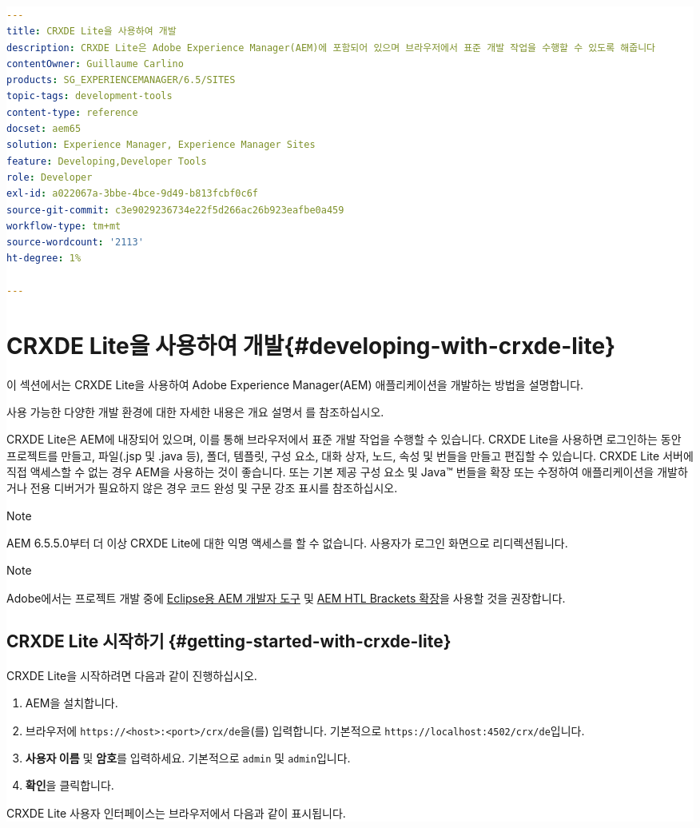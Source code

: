 ```yaml
---
title: CRXDE Lite을 사용하여 개발
description: CRXDE Lite은 Adobe Experience Manager(AEM)에 포함되어 있으며 브라우저에서 표준 개발 작업을 수행할 수 있도록 해줍니다
contentOwner: Guillaume Carlino
products: SG_EXPERIENCEMANAGER/6.5/SITES
topic-tags: development-tools
content-type: reference
docset: aem65
solution: Experience Manager, Experience Manager Sites
feature: Developing,Developer Tools
role: Developer
exl-id: a022067a-3bbe-4bce-9d49-b813fcbf0c6f
source-git-commit: c3e9029236734e22f5d266ac26b923eafbe0a459
workflow-type: tm+mt
source-wordcount: '2113'
ht-degree: 1%

---
```


# CRXDE Lite을 사용하여 개발{#developing-with-crxde-lite}

이 섹션에서는 CRXDE Lite을 사용하여 Adobe Experience Manager(AEM) 애플리케이션을 개발하는 방법을 설명합니다.

사용 가능한 다양한 개발 환경에 대한 자세한 내용은 개요 설명서 를 참조하십시오.

CRXDE Lite은 AEM에 내장되어 있으며, 이를 통해 브라우저에서 표준 개발 작업을 수행할 수 있습니다. CRXDE Lite을 사용하면 로그인하는 동안 프로젝트를 만들고, 파일(.jsp 및 .java 등), 폴더, 템플릿, 구성 요소, 대화 상자, 노드, 속성 및 번들을 만들고 편집할 수 있습니다.
CRXDE Lite 서버에 직접 액세스할 수 없는 경우 AEM을 사용하는 것이 좋습니다. 또는 기본 제공 구성 요소 및 Java™ 번들을 확장 또는 수정하여 애플리케이션을 개발하거나 전용 디버거가 필요하지 않은 경우 코드 완성 및 구문 강조 표시를 참조하십시오.

>[!NOTE]
>
>AEM 6.5.5.0부터 더 이상 CRXDE Lite에 대한 익명 액세스를 할 수 없습니다.
>사용자가 로그인 화면으로 리디렉션됩니다.


>[!NOTE]
>
>Adobe에서는 프로젝트 개발 중에 [Eclipse용 AEM 개발자 도구](/help/sites-developing/aem-eclipse.md) 및 [AEM HTL Brackets 확장](/help/sites-developing/aem-brackets.md)을 사용할 것을 권장합니다.

## CRXDE Lite 시작하기 {#getting-started-with-crxde-lite}

CRXDE Lite을 시작하려면 다음과 같이 진행하십시오.

1. AEM을 설치합니다.
1. 브라우저에 `https://<host>:<port>/crx/de`을(를) 입력합니다. 기본적으로 `https://localhost:4502/crx/de`입니다.
1. **사용자 이름** 및 **암호**&#x200B;를 입력하세요. 기본적으로 `admin` 및 `admin`입니다.

1. **확인**&#x200B;을 클릭합니다.

CRXDE Lite 사용자 인터페이스는 브라우저에서 다음과 같이 표시됩니다.
